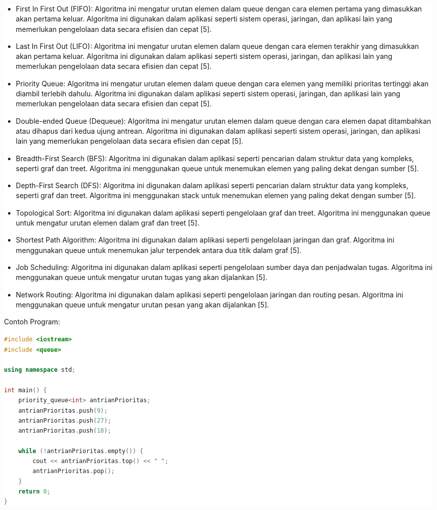 - First In First Out (FIFO): Algoritma ini mengatur urutan elemen dalam queue dengan cara elemen pertama yang dimasukkan akan pertama keluar. Algoritma ini digunakan dalam aplikasi seperti sistem operasi, jaringan, dan aplikasi lain yang memerlukan pengelolaan data secara efisien dan cepat [5].

- Last In First Out (LIFO): Algoritma ini mengatur urutan elemen dalam queue dengan cara elemen terakhir yang dimasukkan akan pertama keluar. Algoritma ini digunakan dalam aplikasi seperti sistem operasi, jaringan, dan aplikasi lain yang memerlukan pengelolaan data secara efisien dan cepat [5].

- Priority Queue: Algoritma ini mengatur urutan elemen dalam queue dengan cara elemen yang memiliki prioritas tertinggi akan diambil terlebih dahulu. Algoritma ini digunakan dalam aplikasi seperti sistem operasi, jaringan, dan aplikasi lain yang memerlukan pengelolaan data secara efisien dan cepat [5].

- Double-ended Queue (Dequeue): Algoritma ini mengatur urutan elemen dalam queue dengan cara elemen dapat ditambahkan atau dihapus dari kedua ujung antrean. Algoritma ini digunakan dalam aplikasi seperti sistem operasi, jaringan, dan aplikasi lain yang memerlukan pengelolaan data secara efisien dan cepat [5].

- Breadth-First Search (BFS): Algoritma ini digunakan dalam aplikasi seperti pencarian dalam struktur data yang kompleks, seperti graf dan treet. Algoritma ini menggunakan queue untuk menemukan elemen yang paling dekat dengan sumber [5].

- Depth-First Search (DFS): Algoritma ini digunakan dalam aplikasi seperti pencarian dalam struktur data yang kompleks, seperti graf dan treet. Algoritma ini menggunakan stack untuk menemukan elemen yang paling dekat dengan sumber [5].

- Topological Sort: Algoritma ini digunakan dalam aplikasi seperti pengelolaan graf dan treet. Algoritma ini menggunakan queue untuk mengatur urutan elemen dalam graf dan treet [5].

- Shortest Path Algorithm: Algoritma ini digunakan dalam aplikasi seperti pengelolaan jaringan dan graf. Algoritma ini menggunakan queue untuk menemukan jalur terpendek antara dua titik dalam graf [5].

- Job Scheduling: Algoritma ini digunakan dalam aplikasi seperti pengelolaan sumber daya dan penjadwalan tugas. Algoritma ini menggunakan queue untuk mengatur urutan tugas yang akan dijalankan [5].

- Network Routing: Algoritma ini digunakan dalam aplikasi seperti pengelolaan jaringan dan routing pesan. Algoritma ini menggunakan queue untuk mengatur urutan pesan yang akan dijalankan [5].

Contoh Program:
```C++
#include <iostream>
#include <queue>

using namespace std;

int main() {
    priority_queue<int> antrianPrioritas;
    antrianPrioritas.push(9);
    antrianPrioritas.push(27);
    antrianPrioritas.push(18);

    while (!antrianPrioritas.empty()) {
        cout << antrianPrioritas.top() << " ";
        antrianPrioritas.pop();
    }
    return 0;
}
```

